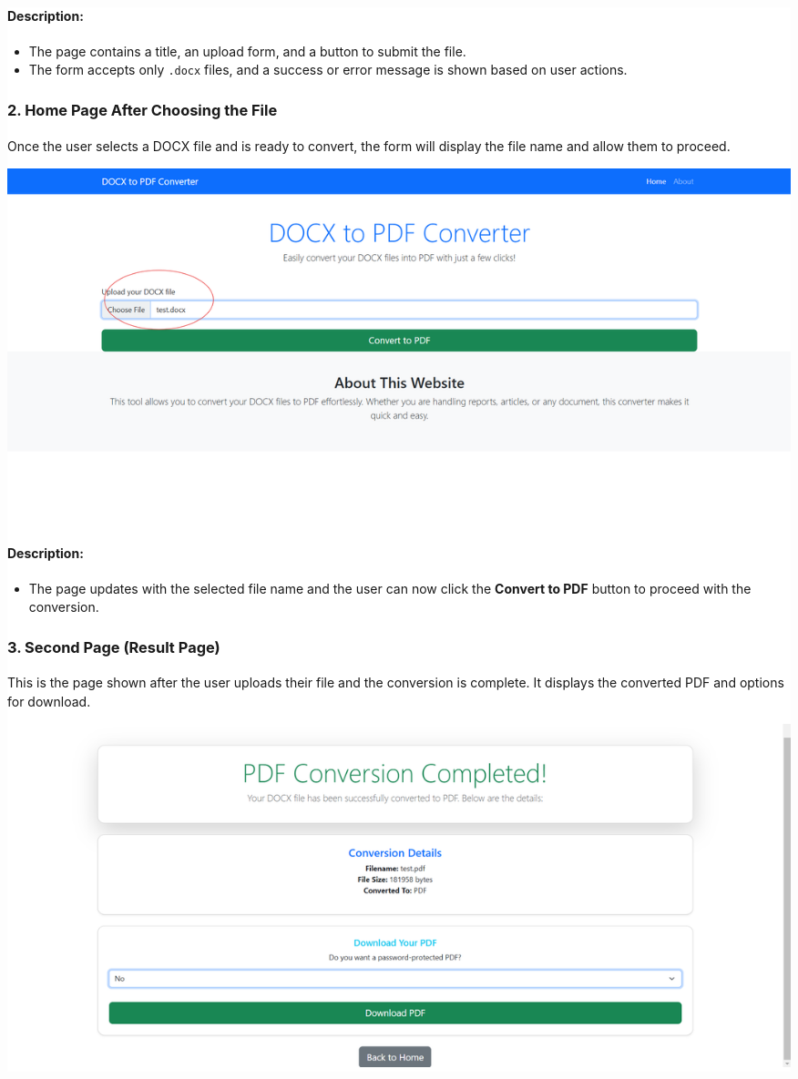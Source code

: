 #### Description:
- The page contains a title, an upload form, and a button to submit the file.
- The form accepts only `.docx` files, and a success or error message is shown based on user actions.

### 2. **Home Page After Choosing the File**

Once the user selects a DOCX file and is ready to convert, the form will display the file name and allow them to proceed.

![Frontend of 1st Page After Choosing File](rapidfort/app/images/f2.png)

#### Description:
- The page updates with the selected file name and the user can now click the **Convert to PDF** button to proceed with the conversion.

### 3. **Second Page (Result Page)**

This is the page shown after the user uploads their file and the conversion is complete. It displays the converted PDF and options for download.

![Frontend of Second Page](rapidfort/app/images/f3.png)
